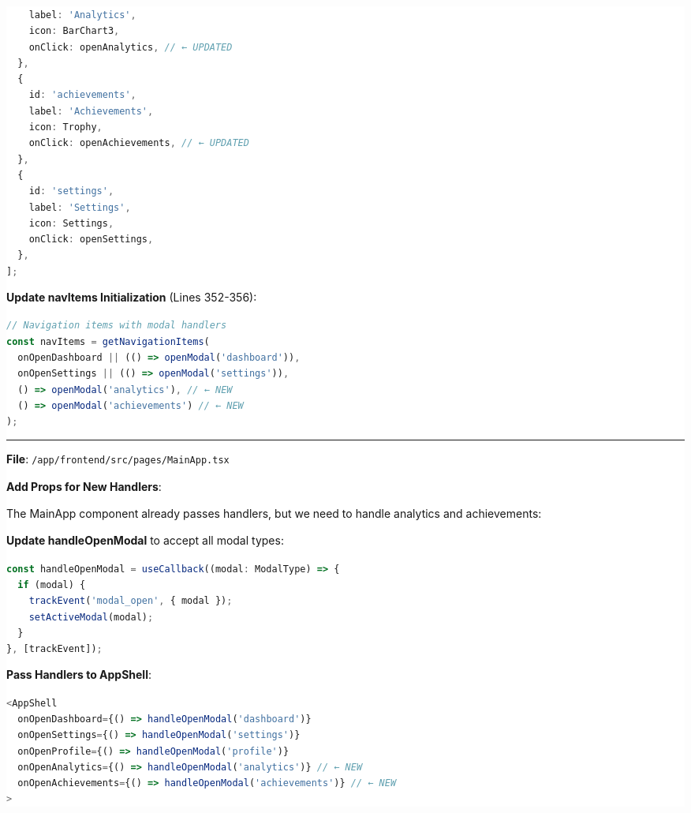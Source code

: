 ```typescript
    label: 'Analytics',
    icon: BarChart3,
    onClick: openAnalytics, // ← UPDATED
  },
  {
    id: 'achievements',
    label: 'Achievements',
    icon: Trophy,
    onClick: openAchievements, // ← UPDATED
  },
  {
    id: 'settings',
    label: 'Settings',
    icon: Settings,
    onClick: openSettings,
  },
];
```

**Update navItems Initialization** (Lines 352-356):

```typescript
// Navigation items with modal handlers
const navItems = getNavigationItems(
  onOpenDashboard || (() => openModal('dashboard')),
  onOpenSettings || (() => openModal('settings')),
  () => openModal('analytics'), // ← NEW
  () => openModal('achievements') // ← NEW
);
```

---

**File**: `/app/frontend/src/pages/MainApp.tsx`

**Add Props for New Handlers**:

The MainApp component already passes handlers, but we need to handle analytics and achievements:

**Update handleOpenModal** to accept all modal types:

```typescript
const handleOpenModal = useCallback((modal: ModalType) => {
  if (modal) {
    trackEvent('modal_open', { modal });
    setActiveModal(modal);
  }
}, [trackEvent]);
```

**Pass Handlers to AppShell**:

```typescript
<AppShell
  onOpenDashboard={() => handleOpenModal('dashboard')}
  onOpenSettings={() => handleOpenModal('settings')}
  onOpenProfile={() => handleOpenModal('profile')}
  onOpenAnalytics={() => handleOpenModal('analytics')} // ← NEW
  onOpenAchievements={() => handleOpenModal('achievements')} // ← NEW
>
```
